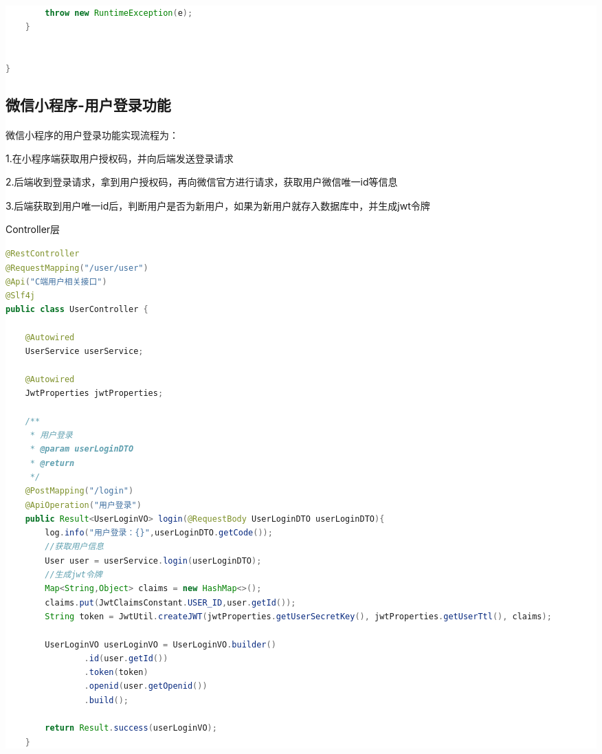```java
        throw new RuntimeException(e);
    }


}
```













## 微信小程序-用户登录功能

微信小程序的用户登录功能实现流程为：

1.在小程序端获取用户授权码，并向后端发送登录请求

2.后端收到登录请求，拿到用户授权码，再向微信官方进行请求，获取用户微信唯一id等信息

3.后端获取到用户唯一id后，判断用户是否为新用户，如果为新用户就存入数据库中，并生成jwt令牌



Controller层

```java
@RestController
@RequestMapping("/user/user")
@Api("C端用户相关接口")
@Slf4j
public class UserController {

    @Autowired
    UserService userService;

    @Autowired
    JwtProperties jwtProperties;

    /**
     * 用户登录
     * @param userLoginDTO
     * @return
     */
    @PostMapping("/login")
    @ApiOperation("用户登录")
    public Result<UserLoginVO> login(@RequestBody UserLoginDTO userLoginDTO){
        log.info("用户登录：{}",userLoginDTO.getCode());
        //获取用户信息
        User user = userService.login(userLoginDTO);
        //生成jwt令牌
        Map<String,Object> claims = new HashMap<>();
        claims.put(JwtClaimsConstant.USER_ID,user.getId());
        String token = JwtUtil.createJWT(jwtProperties.getUserSecretKey(), jwtProperties.getUserTtl(), claims);

        UserLoginVO userLoginVO = UserLoginVO.builder()
                .id(user.getId())
                .token(token)
                .openid(user.getOpenid())
                .build();

        return Result.success(userLoginVO);
    }
```